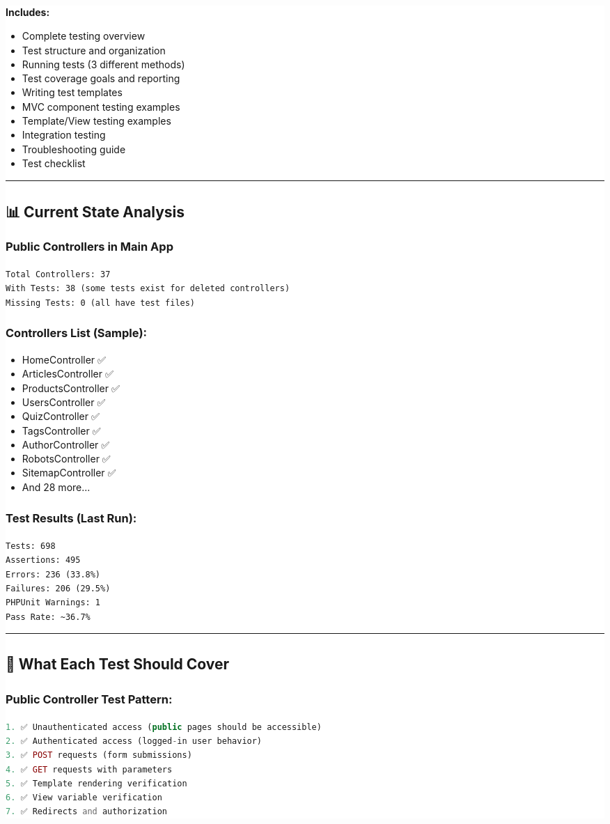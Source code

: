 **Includes:**
- Complete testing overview
- Test structure and organization
- Running tests (3 different methods)
- Test coverage goals and reporting
- Writing test templates
- MVC component testing examples
- Template/View testing examples
- Integration testing
- Troubleshooting guide
- Test checklist

---

## 📊 Current State Analysis

### Public Controllers in Main App
```
Total Controllers: 37
With Tests: 38 (some tests exist for deleted controllers)
Missing Tests: 0 (all have test files)
```

### Controllers List (Sample):
- HomeController ✅
- ArticlesController ✅
- ProductsController ✅
- UsersController ✅
- QuizController ✅
- TagsController ✅
- AuthorController ✅
- RobotsController ✅
- SitemapController ✅
- And 28 more...

### Test Results (Last Run):
```
Tests: 698
Assertions: 495
Errors: 236 (33.8%)
Failures: 206 (29.5%)
PHPUnit Warnings: 1
Pass Rate: ~36.7%
```

---

## 🎯 What Each Test Should Cover

### Public Controller Test Pattern:
```php
1. ✅ Unauthenticated access (public pages should be accessible)
2. ✅ Authenticated access (logged-in user behavior)
3. ✅ POST requests (form submissions)
4. ✅ GET requests with parameters
5. ✅ Template rendering verification
6. ✅ View variable verification
7. ✅ Redirects and authorization
```
